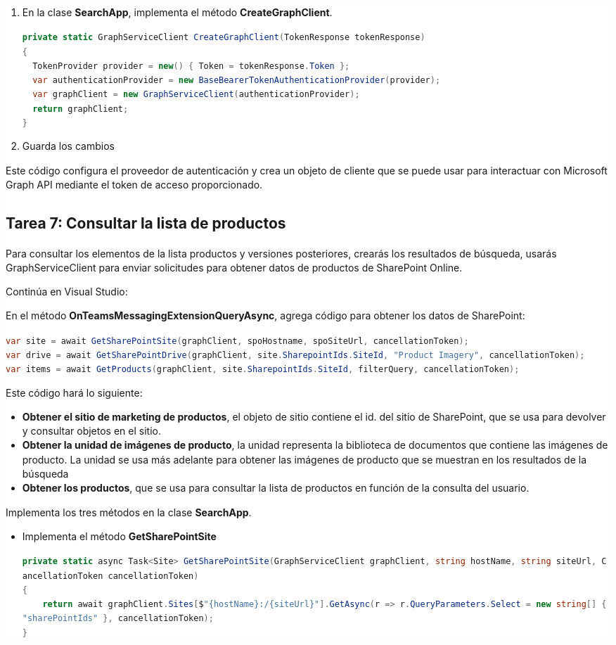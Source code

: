 1. En la clase **SearchApp**, implementa el método **CreateGraphClient**.

    ```csharp
    private static GraphServiceClient CreateGraphClient(TokenResponse tokenResponse)
    {
      TokenProvider provider = new() { Token = tokenResponse.Token };
      var authenticationProvider = new BaseBearerTokenAuthenticationProvider(provider);
      var graphClient = new GraphServiceClient(authenticationProvider);
      return graphClient;
    }
    ```

1. Guarda los cambios

Este código configura el proveedor de autenticación y crea un objeto de cliente que se puede usar para interactuar con Microsoft Graph API mediante el token de acceso proporcionado.

## Tarea 7: Consultar la lista de productos

Para consultar los elementos de la lista productos y versiones posteriores, crearás los resultados de búsqueda, usarás GraphServiceClient para enviar solicitudes para obtener datos de productos de SharePoint Online.

Continúa en Visual Studio:

En el método **OnTeamsMessagingExtensionQueryAsync**, agrega código para obtener los datos de SharePoint:

  ```csharp
  var site = await GetSharePointSite(graphClient, spoHostname, spoSiteUrl, cancellationToken);
  var drive = await GetSharePointDrive(graphClient, site.SharepointIds.SiteId, "Product Imagery", cancellationToken);
  var items = await GetProducts(graphClient, site.SharepointIds.SiteId, filterQuery, cancellationToken);
  ```

Este código hará lo siguiente:

- **Obtener el sitio de marketing de productos**, el objeto de sitio contiene el id. del sitio de SharePoint, que se usa para devolver y consultar objetos en el sitio.
- **Obtener la unidad de imágenes de producto**, la unidad representa la biblioteca de documentos que contiene las imágenes de producto. La unidad se usa más adelante para obtener las imágenes de producto que se muestran en los resultados de la búsqueda
- **Obtener los productos**, que se usa para consultar la lista de productos en función de la consulta del usuario.

Implementa los tres métodos en la clase **SearchApp**.

- Implementa el método **GetSharePointSite**

    ```csharp
    private static async Task<Site> GetSharePointSite(GraphServiceClient graphClient, string hostName, string siteUrl, CancellationToken cancellationToken)
    {
        return await graphClient.Sites[$"{hostName}:/{siteUrl}"].GetAsync(r => r.QueryParameters.Select = new string[] { "sharePointIds" }, cancellationToken);
    }
    ```

